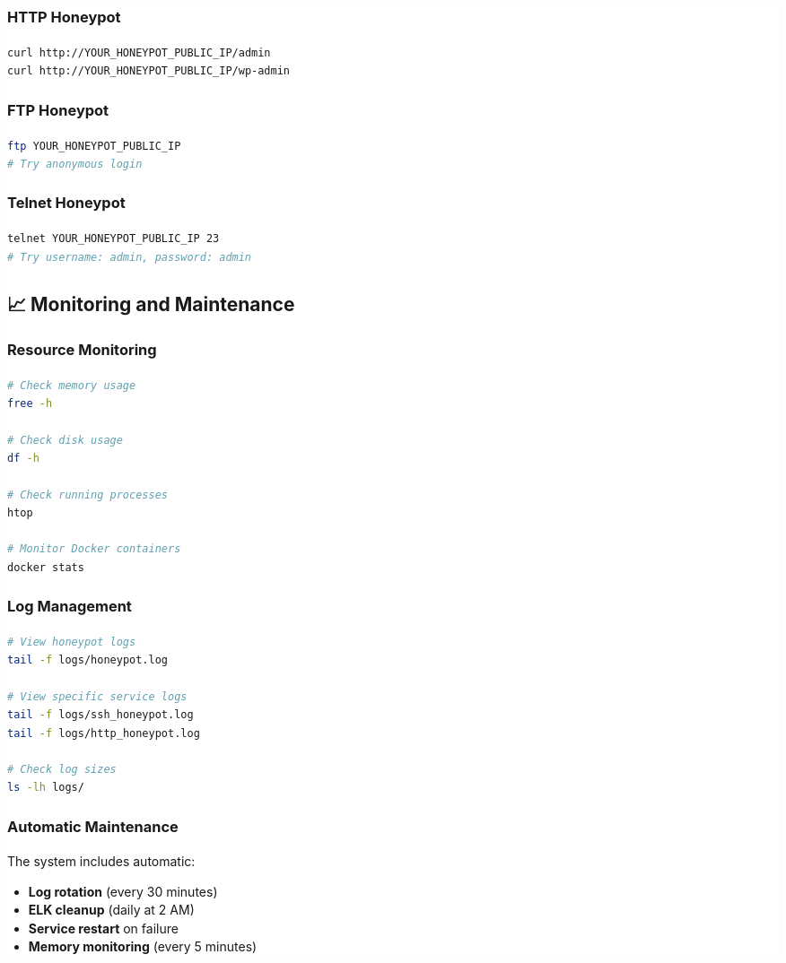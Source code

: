 ### HTTP Honeypot
```bash
curl http://YOUR_HONEYPOT_PUBLIC_IP/admin
curl http://YOUR_HONEYPOT_PUBLIC_IP/wp-admin
```

### FTP Honeypot
```bash
ftp YOUR_HONEYPOT_PUBLIC_IP
# Try anonymous login
```

### Telnet Honeypot
```bash
telnet YOUR_HONEYPOT_PUBLIC_IP 23
# Try username: admin, password: admin
```

## 📈 Monitoring and Maintenance

### Resource Monitoring
```bash
# Check memory usage
free -h

# Check disk usage
df -h

# Check running processes
htop

# Monitor Docker containers
docker stats
```

### Log Management
```bash
# View honeypot logs
tail -f logs/honeypot.log

# View specific service logs
tail -f logs/ssh_honeypot.log
tail -f logs/http_honeypot.log

# Check log sizes
ls -lh logs/
```

### Automatic Maintenance
The system includes automatic:
- **Log rotation** (every 30 minutes)
- **ELK cleanup** (daily at 2 AM)
- **Service restart** on failure
- **Memory monitoring** (every 5 minutes)
